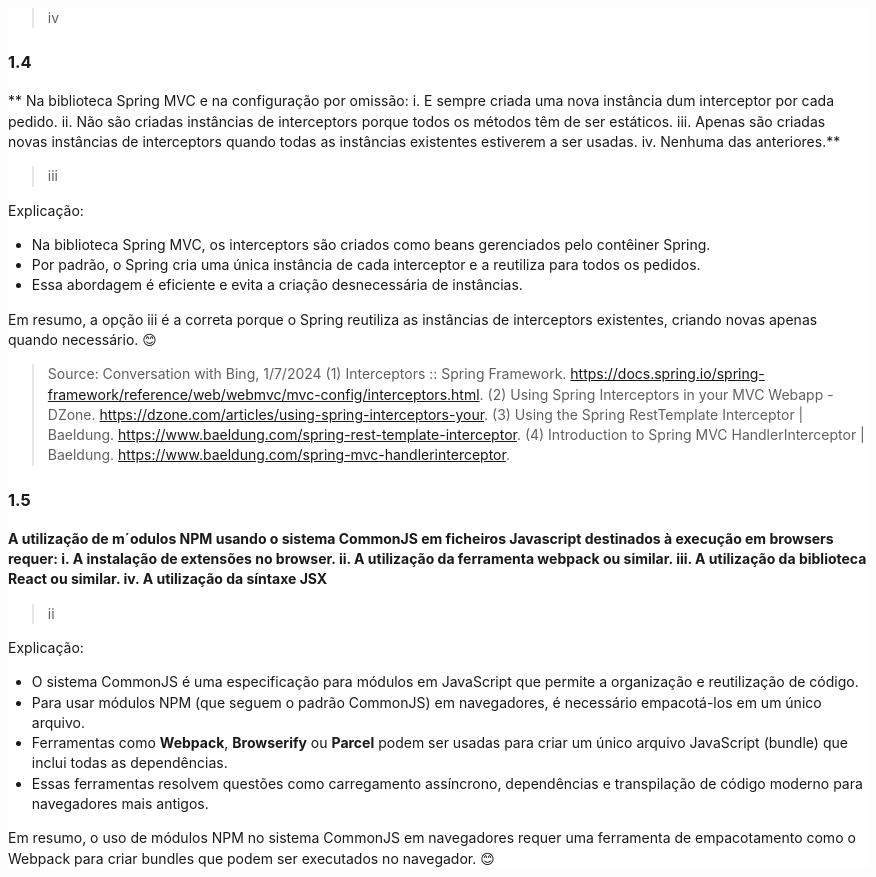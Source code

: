 > iv

### 1.4

** Na biblioteca Spring MVC e na configuração por omissão:
i. E sempre criada uma nova instância dum interceptor por cada pedido.
ii. Não são criadas instâncias de interceptors porque todos os métodos têm de ser estáticos.
iii. Apenas são criadas novas instâncias de interceptors quando todas as instâncias existentes estiverem a ser usadas.
iv. Nenhuma das anteriores.**

> iii

Explicação:
- Na biblioteca Spring MVC, os interceptors são criados como beans gerenciados pelo contêiner Spring.
- Por padrão, o Spring cria uma única instância de cada interceptor e a reutiliza para todos os pedidos.
- Essa abordagem é eficiente e evita a criação desnecessária de instâncias.

Em resumo, a opção iii é a correta porque o Spring reutiliza as instâncias de interceptors existentes, criando novas apenas quando necessário. 😊

>Source: Conversation with Bing, 1/7/2024
(1) Interceptors :: Spring Framework. https://docs.spring.io/spring-framework/reference/web/webmvc/mvc-config/interceptors.html.
(2) Using Spring Interceptors in your MVC Webapp - DZone. https://dzone.com/articles/using-spring-interceptors-your.
(3) Using the Spring RestTemplate Interceptor | Baeldung. https://www.baeldung.com/spring-rest-template-interceptor.
(4) Introduction to Spring MVC HandlerInterceptor | Baeldung. https://www.baeldung.com/spring-mvc-handlerinterceptor.

### 1.5

**A utilização de m´odulos NPM usando o sistema CommonJS em ficheiros Javascript destinados à execução em browsers requer:
i. A instalação de extensões no browser.
ii. A utilização da ferramenta webpack ou similar.
iii. A utilização da biblioteca React ou similar.
iv. A utilização da síntaxe JSX** 

> ii

Explicação:
- O sistema CommonJS é uma especificação para módulos em JavaScript que permite a organização e reutilização de código.
- Para usar módulos NPM (que seguem o padrão CommonJS) em navegadores, é necessário empacotá-los em um único arquivo.
- Ferramentas como **Webpack**, **Browserify** ou **Parcel** podem ser usadas para criar um único arquivo JavaScript (bundle) que inclui todas as dependências.
- Essas ferramentas resolvem questões como carregamento assíncrono, dependências e transpilação de código moderno para navegadores mais antigos.

Em resumo, o uso de módulos NPM no sistema CommonJS em navegadores requer uma ferramenta de empacotamento como o Webpack para criar bundles que podem ser executados no navegador. 😊
